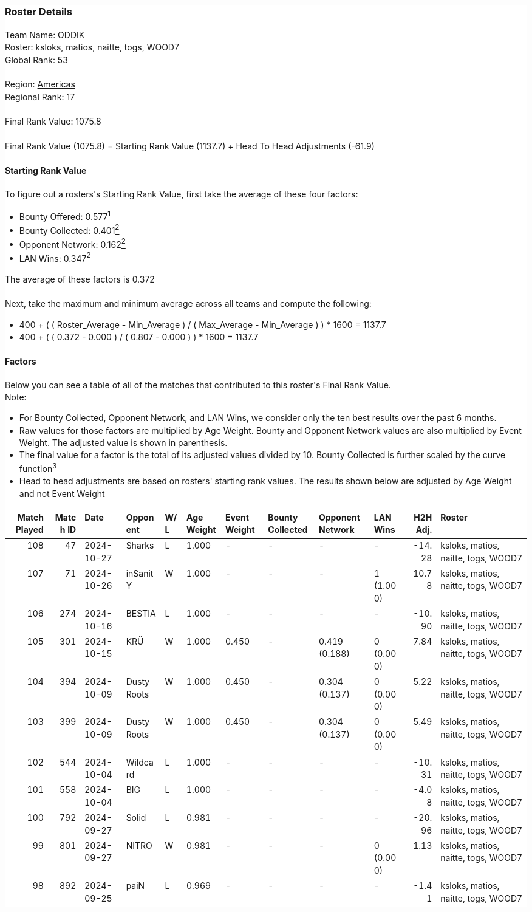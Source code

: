 ### Roster Details<br />
Team Name: ODDIK<br />
Roster: ksloks, matios, naitte, togs, WOOD7<br />
Global Rank: [53](../../standings_global_2024_10_30.md)<br />
<br />
Region: [Americas]( ../../standings_americas_2024_10_30.md)<br />
Regional Rank: [17]( ../../standings_americas_2024_10_30.md)<br />
<br />
Final Rank Value:  1075.8<br />
<br />
Final Rank Value (1075.8) = Starting Rank Value (1137.7) + Head To Head Adjustments (-61.9)<br />

#### Starting Rank Value<br />
To figure out a rosters's Starting Rank Value, first take the average of these four factors:<br />
- Bounty Offered: 0.577[<sup>1</sup>](#table2)
- Bounty Collected: 0.401[<sup>2</sup>](#table1)
- Opponent Network: 0.162[<sup>2</sup>](#table1)
- LAN Wins: 0.347[<sup>2</sup>](#table1)

The average of these factors is 0.372<br />
<br />
Next, take the maximum and minimum average across all teams and compute the following:<br />
- 400 + ( ( Roster_Average - Min_Average ) / ( Max_Average - Min_Average ) ) * 1600 = 1137.7
- 400 + ( ( 0.372 - 0.000 ) / ( 0.807 - 0.000 ) ) * 1600 = 1137.7


#### Factors<br />
Below you can see a table of all of the matches that contributed to this roster's Final Rank Value.<br />
Note:<br />

- For Bounty Collected, Opponent Network, and LAN Wins, we consider only the ten best results over the past 6 months.
- Raw values for those factors are multiplied by Age Weight. Bounty and Opponent Network values are also multiplied by Event Weight. The adjusted value is shown in parenthesis.
- The final value for a factor is the total of its adjusted values divided by 10. Bounty Collected is further scaled by the curve function[<sup>3</sup>](#curveFunction)
- Head to head adjustments are based on rosters' starting rank values. The results shown below are adjusted by Age Weight and not Event Weight
<span id="table1"></span><br />


| Match Played | Match ID | Date       | Opponent          | W/L | Age Weight | Event Weight | Bounty Collected | Opponent Network | LAN Wins  | H2H Adj. | Roster                                 |
| -: | -: | :- | :- | :- | :- | :- | :- | :- | :- | -: | :- |
|          108 |       47 | 2024-10-27 | Sharks            | L   | 1.000      | -            | -                | -                | -         |   -14.28 | ksloks, matios, naitte, togs, WOOD7    |
|          107 |       71 | 2024-10-26 | inSanitY          | W   | 1.000      | -            | -                | -                | 1 (1.000) |    10.78 | ksloks, matios, naitte, togs, WOOD7    |
|          106 |      274 | 2024-10-16 | BESTIA            | L   | 1.000      | -            | -                | -                | -         |   -10.90 | ksloks, matios, naitte, togs, WOOD7    |
|          105 |      301 | 2024-10-15 | KRÜ               | W   | 1.000      | 0.450        | -                | 0.419 (0.188)    | 0 (0.000) |     7.84 | ksloks, matios, naitte, togs, WOOD7    |
|          104 |      394 | 2024-10-09 | Dusty Roots       | W   | 1.000      | 0.450        | -                | 0.304 (0.137)    | 0 (0.000) |     5.22 | ksloks, matios, naitte, togs, WOOD7    |
|          103 |      399 | 2024-10-09 | Dusty Roots       | W   | 1.000      | 0.450        | -                | 0.304 (0.137)    | 0 (0.000) |     5.49 | ksloks, matios, naitte, togs, WOOD7    |
|          102 |      544 | 2024-10-04 | Wildcard          | L   | 1.000      | -            | -                | -                | -         |   -10.31 | ksloks, matios, naitte, togs, WOOD7    |
|          101 |      558 | 2024-10-04 | BIG               | L   | 1.000      | -            | -                | -                | -         |    -4.08 | ksloks, matios, naitte, togs, WOOD7    |
|          100 |      792 | 2024-09-27 | Solid             | L   | 0.981      | -            | -                | -                | -         |   -20.96 | ksloks, matios, naitte, togs, WOOD7    |
|           99 |      801 | 2024-09-27 | NITRO             | W   | 0.981      | -            | -                | -                | 0 (0.000) |     1.13 | ksloks, matios, naitte, togs, WOOD7    |
|           98 |      892 | 2024-09-25 | paiN              | L   | 0.969      | -            | -                | -                | -         |    -1.41 | ksloks, matios, naitte, togs, WOOD7    |